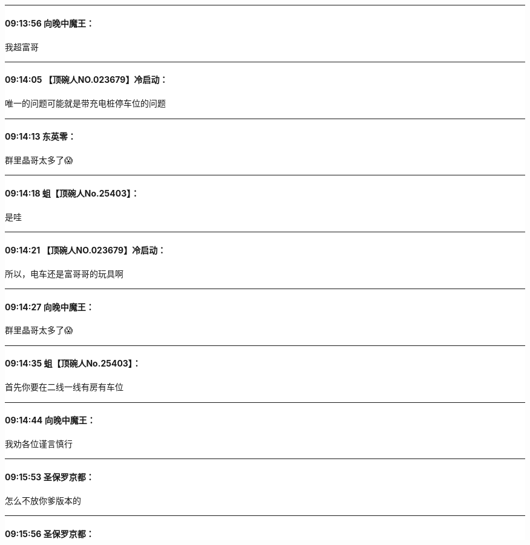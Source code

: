 *****

#### 09:13:56  向晚中魔王：

我超富哥

*****

#### 09:14:05  【顶碗人NO.023679】冷启动：

唯一的问题可能就是带充电桩停车位的问题

*****

#### 09:14:13  东英零：

群里晶哥太多了😱

*****

#### 09:14:18  蛆【顶碗人No.25403】：

是哇

*****

#### 09:14:21  【顶碗人NO.023679】冷启动：

所以，电车还是富哥哥的玩具啊

*****

#### 09:14:27  向晚中魔王：

群里晶哥太多了😱

*****

#### 09:14:35  蛆【顶碗人No.25403】：

首先你要在二线一线有房有车位

*****

#### 09:14:44  向晚中魔王：

我劝各位谨言慎行

*****

#### 09:15:53  圣保罗京都：

怎么不放你爹版本的

*****

#### 09:15:56  圣保罗京都：

